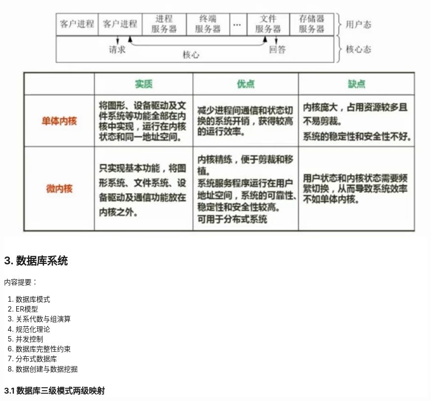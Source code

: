 ![image-20230917220541739](img\image-20230917220541739.png)







## 3. 数据库系统

内容提要：

1. 数据库模式
2. ER模型
3. 关系代数与组演算
4. 规范化理论
5. 并发控制
6. 数据库完整性约束
7. 分布式数据库
8. 数据创建与数据挖掘

### 3.1 数据库三级模式两级映射
